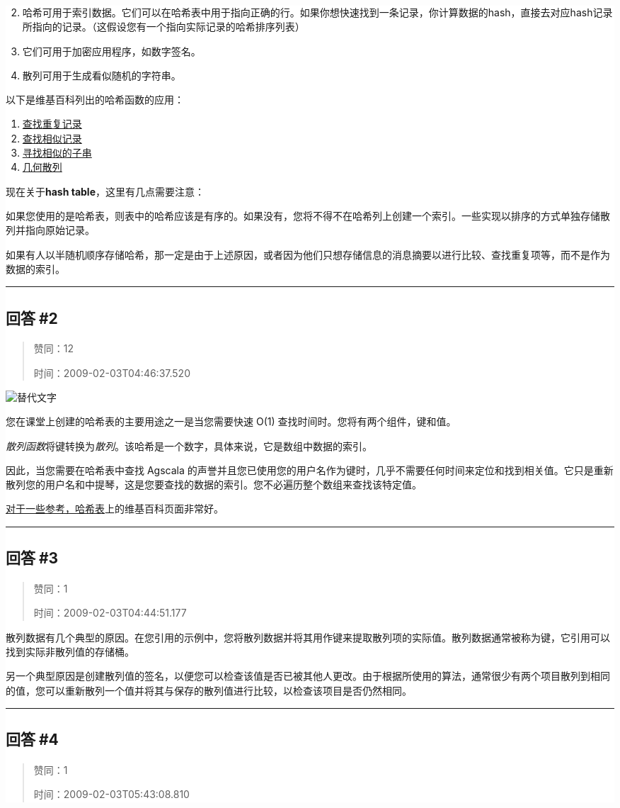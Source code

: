 2.  哈希可用于索引数据。它们可以在哈希表中用于指向正确的行。如果你想快速找到一条记录，你计算数据的hash，直接去对应hash记录所指向的记录。（这假设您有一个指向实际记录的哈希排序列表）

3.  它们可用于加密应用程序，如数字签名。

4.  散列可用于生成看似随机的字符串。

以下是维基百科列出的哈希函数的应用：

1.  [查找重复记录](http://en.wikipedia.org/wiki/Hash_function#Finding_duplicate_records)
2.  [查找相似记录](http://en.wikipedia.org/wiki/Hash_function#Finding_similar_records)
3.  [寻找相似的子串](http://en.wikipedia.org/wiki/Hash_function#Finding_similar_substrings)
4.  [几何散列](http://en.wikipedia.org/wiki/Hash_function#Geometric_hashing)

现在关于**hash table**，这里有几点需要注意：

如果您使用的是哈希表，则表中的哈希应该是有序的。如果没有，您将不得不在哈希列上创建一个索引。一些实现以排序的方式单独存储散列并指向原始记录。

如果有人以半随机顺序存储哈希，那一定是由于上述原因，或者因为他们只想存储信息的消息摘要以进行比较、查找重复项等，而不是作为数据的索引。

* * *

## 回答 #2

> 赞同：12
> 
> 时间：2009-02-03T04:46:37.520

![替代文字](https://upload.wikimedia.org/wikipedia/commons/thumb/c/c2/HASHTB08.svg/362px-HASHTB08.svg.png)

您在课堂上创建的哈希表的主要用途之一是当您需要快速 O(1) 查找时间时。您将有两个组件，键和值。

*散列函数*将键转换为*散列*。该哈希是一个数字，具体来说，它是数组中数据的索引。

因此，当您需要在哈希表中查找 Agscala 的声誉并且您已使用您的用户名作为键时，几乎不需要任何时间来定位和找到相关值。它只是重新散列您的用户名和中提琴，这是您要查找的数据的索引。您不必遍历整个数组来查找该特定值。

[对于一些参考，哈希表](http://en.wikipedia.org/wiki/Hash_table)上的维基百科页面非常好。

* * *

## 回答 #3

> 赞同：1
> 
> 时间：2009-02-03T04:44:51.177

散列数据有几个典型的原因。在您引用的示例中，您将散列数据并将其用作键来提取散列项的实际值。散列数据通常被称为键，它引用可以找到实际非散列值的存储桶。

另一个典型原因是创建散列值的签名，以便您可以检查该值是否已被其他人更改。由于根据所使用的算法，通常很少有两个项目散列到相同的值，您可以重新散列一个值并将其与保存的散列值进行比较，以检查该项目是否仍然相同。

* * *

## 回答 #4

> 赞同：1
> 
> 时间：2009-02-03T05:43:08.810

